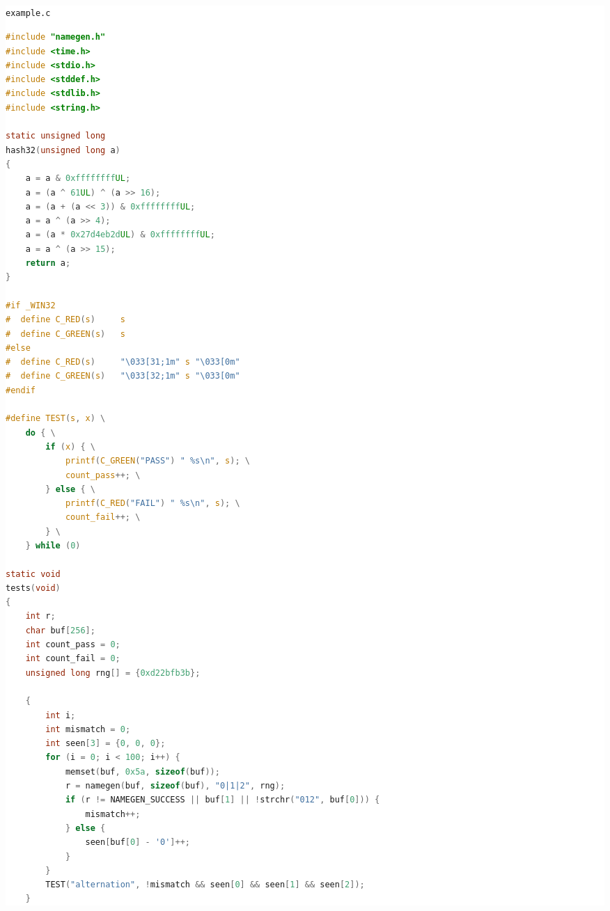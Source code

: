 `example.c`
```c
#include "namegen.h"
#include <time.h>
#include <stdio.h>
#include <stddef.h>
#include <stdlib.h>
#include <string.h>

static unsigned long
hash32(unsigned long a)
{
    a = a & 0xffffffffUL;
    a = (a ^ 61UL) ^ (a >> 16);
    a = (a + (a << 3)) & 0xffffffffUL;
    a = a ^ (a >> 4);
    a = (a * 0x27d4eb2dUL) & 0xffffffffUL;
    a = a ^ (a >> 15);
    return a;
}

#if _WIN32
#  define C_RED(s)     s
#  define C_GREEN(s)   s
#else
#  define C_RED(s)     "\033[31;1m" s "\033[0m"
#  define C_GREEN(s)   "\033[32;1m" s "\033[0m"
#endif

#define TEST(s, x) \
    do { \
        if (x) { \
            printf(C_GREEN("PASS") " %s\n", s); \
            count_pass++; \
        } else { \
            printf(C_RED("FAIL") " %s\n", s); \
            count_fail++; \
        } \
    } while (0)

static void
tests(void)
{
    int r;
    char buf[256];
    int count_pass = 0;
    int count_fail = 0;
    unsigned long rng[] = {0xd22bfb3b};

    {
        int i;
        int mismatch = 0;
        int seen[3] = {0, 0, 0};
        for (i = 0; i < 100; i++) {
            memset(buf, 0x5a, sizeof(buf));
            r = namegen(buf, sizeof(buf), "0|1|2", rng);
            if (r != NAMEGEN_SUCCESS || buf[1] || !strchr("012", buf[0])) {
                mismatch++;
            } else {
                seen[buf[0] - '0']++;
            }
        }
        TEST("alternation", !mismatch && seen[0] && seen[1] && seen[2]);
    }
```